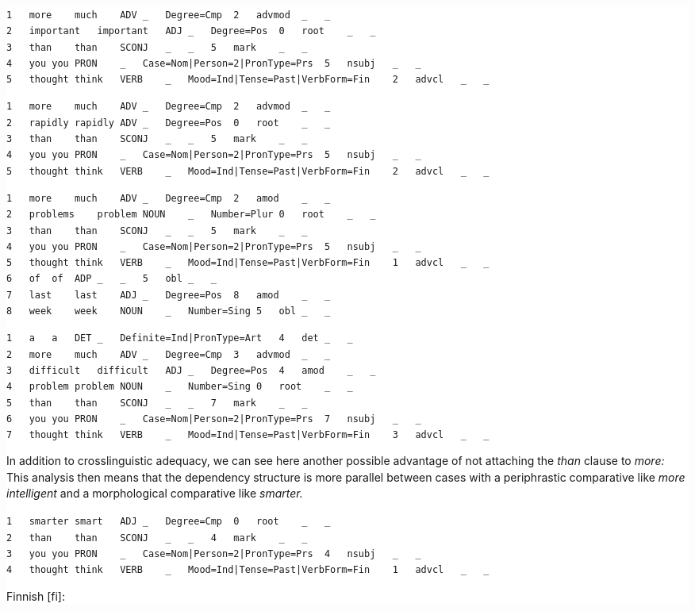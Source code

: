 ~~~ conllu
1	more	much	ADV	_	Degree=Cmp	2	advmod	_	_
2	important	important	ADJ	_	Degree=Pos	0	root	_	_
3	than	than	SCONJ	_	_	5	mark	_	_
4	you	you	PRON	_	Case=Nom|Person=2|PronType=Prs	5	nsubj	_	_
5	thought	think	VERB	_	Mood=Ind|Tense=Past|VerbForm=Fin	2	advcl	_	_

~~~

~~~ conllu
1	more	much	ADV	_	Degree=Cmp	2	advmod	_	_
2	rapidly	rapidly	ADV	_	Degree=Pos	0	root	_	_
3	than	than	SCONJ	_	_	5	mark	_	_
4	you	you	PRON	_	Case=Nom|Person=2|PronType=Prs	5	nsubj	_	_
5	thought	think	VERB	_	Mood=Ind|Tense=Past|VerbForm=Fin	2	advcl	_	_

~~~

~~~ conllu
1	more	much	ADV	_	Degree=Cmp	2	amod	_	_
2	problems	problem	NOUN	_	Number=Plur	0	root	_	_
3	than	than	SCONJ	_	_	5	mark	_	_
4	you	you	PRON	_	Case=Nom|Person=2|PronType=Prs	5	nsubj	_	_
5	thought	think	VERB	_	Mood=Ind|Tense=Past|VerbForm=Fin	1	advcl	_	_
6	of	of	ADP	_	_	5	obl	_	_
7	last	last	ADJ	_	Degree=Pos	8	amod	_	_
8	week	week	NOUN	_	Number=Sing	5	obl	_	_

~~~

~~~ conllu
1	a	a	DET	_	Definite=Ind|PronType=Art	4	det	_	_
2	more	much	ADV	_	Degree=Cmp	3	advmod	_	_
3	difficult	difficult	ADJ	_	Degree=Pos	4	amod	_	_
4	problem	problem	NOUN	_	Number=Sing	0	root	_	_
5	than	than	SCONJ	_	_	7	mark	_	_
6	you	you	PRON	_	Case=Nom|Person=2|PronType=Prs	7	nsubj	_	_
7	thought	think	VERB	_	Mood=Ind|Tense=Past|VerbForm=Fin	3	advcl	_	_

~~~

In addition to crosslinguistic adequacy, we can see here another possible
advantage of not attaching the _than_ clause to _more:_ This analysis then
means that the dependency structure is more parallel between cases with a
periphrastic comparative like _more intelligent_ and a morphological
comparative like _smarter._

~~~ conllu
1	smarter	smart	ADJ	_	Degree=Cmp	0	root	_	_
2	than	than	SCONJ	_	_	4	mark	_	_
3	you	you	PRON	_	Case=Nom|Person=2|PronType=Prs	4	nsubj	_	_
4	thought	think	VERB	_	Mood=Ind|Tense=Past|VerbForm=Fin	1	advcl	_	_

~~~

Finnish [fi]:
